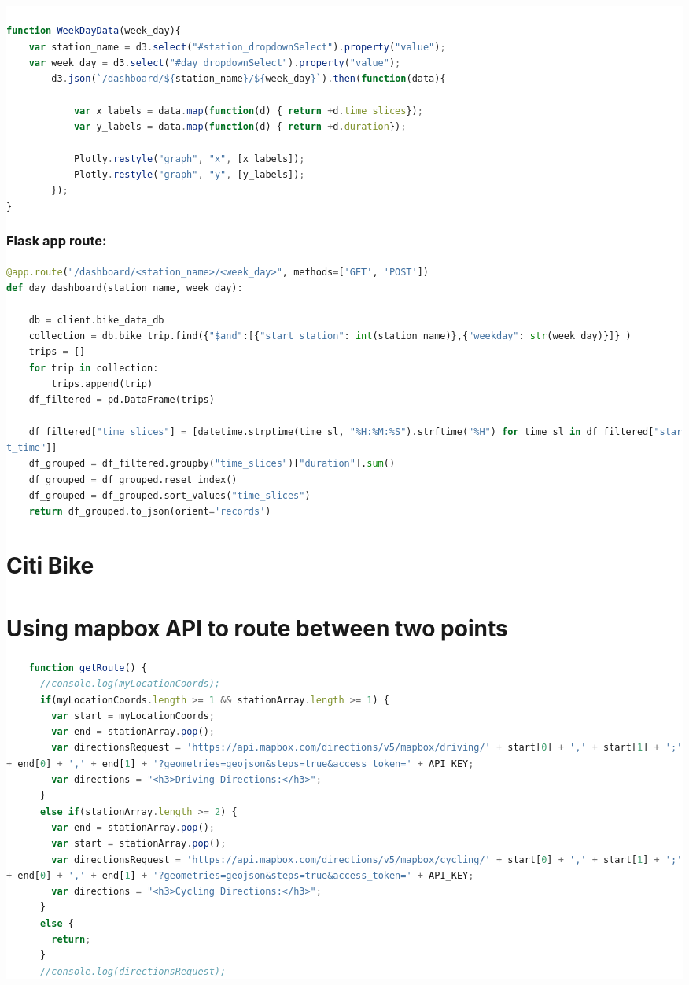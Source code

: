 ```javascript

function WeekDayData(week_day){
	var station_name = d3.select("#station_dropdownSelect").property("value");
	var week_day = d3.select("#day_dropdownSelect").property("value");
		d3.json(`/dashboard/${station_name}/${week_day}`).then(function(data){
		
			var x_labels = data.map(function(d) { return +d.time_slices}); 
			var y_labels = data.map(function(d) { return +d.duration});
		
			Plotly.restyle("graph", "x", [x_labels]);
			Plotly.restyle("graph", "y", [y_labels]);
		});
}
```
### Flask app route:

```python
@app.route("/dashboard/<station_name>/<week_day>", methods=['GET', 'POST'])
def day_dashboard(station_name, week_day):

	db = client.bike_data_db
	collection = db.bike_trip.find({"$and":[{"start_station": int(station_name)},{"weekday": str(week_day)}]} )
	trips = []
	for trip in collection:
	 	trips.append(trip)
	df_filtered = pd.DataFrame(trips)

	df_filtered["time_slices"] = [datetime.strptime(time_sl, "%H:%M:%S").strftime("%H") for time_sl in df_filtered["start_time"]]
	df_grouped = df_filtered.groupby("time_slices")["duration"].sum()
	df_grouped = df_grouped.reset_index()
	df_grouped = df_grouped.sort_values("time_slices")	
	return df_grouped.to_json(orient='records')
```

# Citi Bike
# Using mapbox API to route between two points
```javascript
	function getRoute() {
	  //console.log(myLocationCoords);
	  if(myLocationCoords.length >= 1 && stationArray.length >= 1) {
	    var start = myLocationCoords;
	    var end = stationArray.pop();
	    var directionsRequest = 'https://api.mapbox.com/directions/v5/mapbox/driving/' + start[0] + ',' + start[1] + ';' + end[0] + ',' + end[1] + '?geometries=geojson&steps=true&access_token=' + API_KEY;
	    var directions = "<h3>Driving Directions:</h3>";
	  }
	  else if(stationArray.length >= 2) {
	    var end = stationArray.pop();
	    var start = stationArray.pop();
	    var directionsRequest = 'https://api.mapbox.com/directions/v5/mapbox/cycling/' + start[0] + ',' + start[1] + ';' + end[0] + ',' + end[1] + '?geometries=geojson&steps=true&access_token=' + API_KEY;
	    var directions = "<h3>Cycling Directions:</h3>";
	  }
	  else {
	    return;
	  } 
	  //console.log(directionsRequest);
```